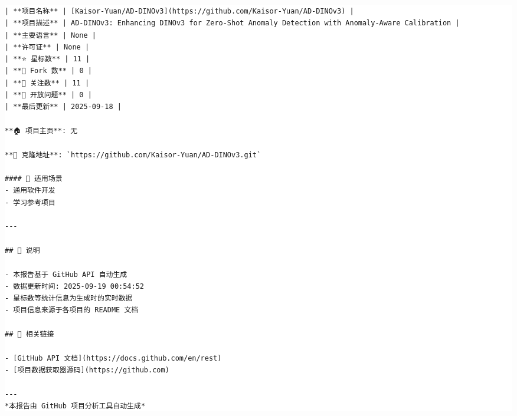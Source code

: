 ```
| **项目名称** | [Kaisor-Yuan/AD-DINOv3](https://github.com/Kaisor-Yuan/AD-DINOv3) |
| **项目描述** | AD-DINOv3: Enhancing DINOv3 for Zero-Shot Anomaly Detection with Anomaly-Aware Calibration |
| **主要语言** | None |
| **许可证** | None |
| **⭐ 星标数** | 11 |
| **🍴 Fork 数** | 0 |
| **👀 关注数** | 11 |
| **🐛 开放问题** | 0 |
| **最后更新** | 2025-09-18 |

**🏠 项目主页**: 无

**📂 克隆地址**: `https://github.com/Kaisor-Yuan/AD-DINOv3.git`

#### 🎨 适用场景
- 通用软件开发
- 学习参考项目

---

## 📝 说明

- 本报告基于 GitHub API 自动生成
- 数据更新时间: 2025-09-19 00:54:52
- 星标数等统计信息为生成时的实时数据
- 项目信息来源于各项目的 README 文档

## 🔗 相关链接

- [GitHub API 文档](https://docs.github.com/en/rest)
- [项目数据获取器源码](https://github.com)

---
*本报告由 GitHub 项目分析工具自动生成*